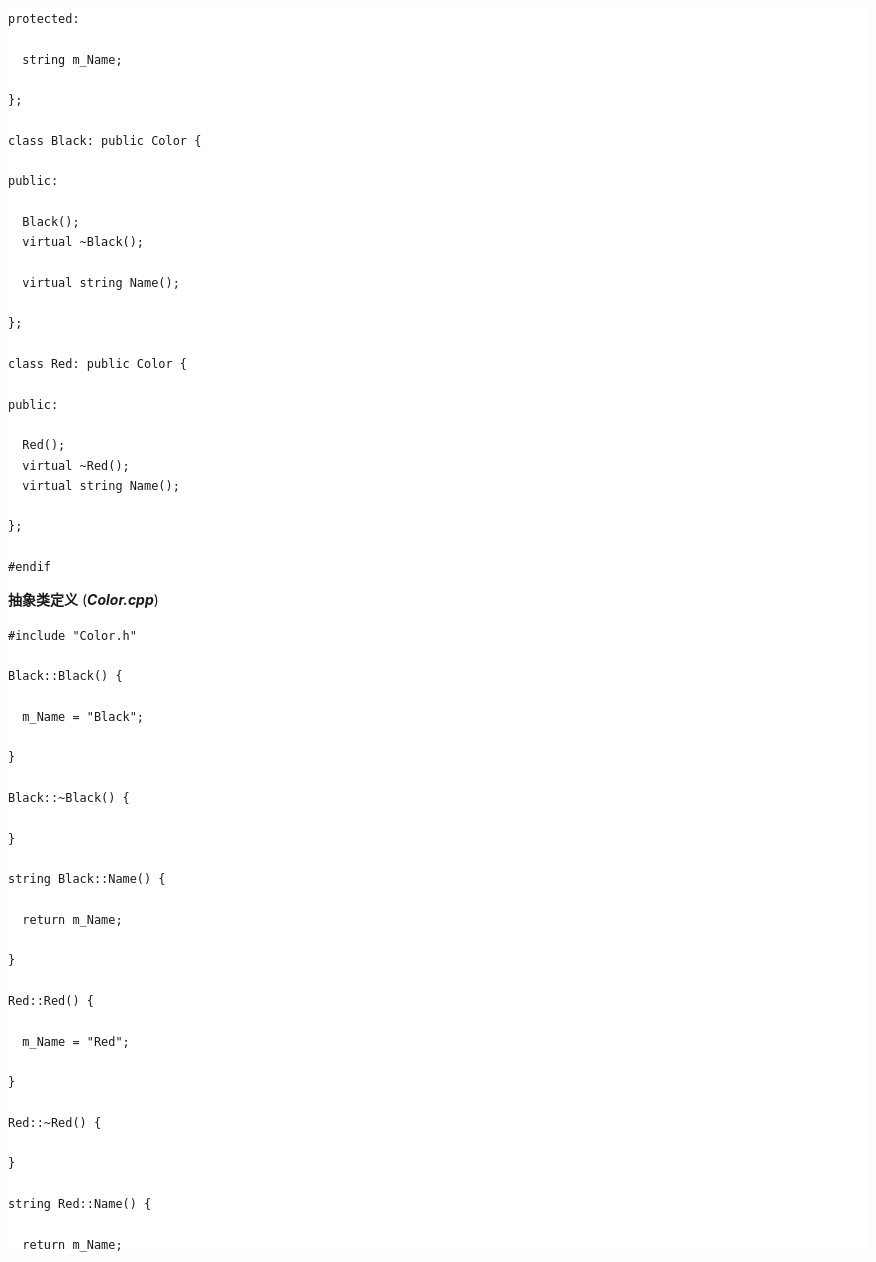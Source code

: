 ```  
protected:

  string m_Name;

};

class Black: public Color {

public:

  Black();
  virtual ~Black();

  virtual string Name();

};

class Red: public Color {

public:

  Red();
  virtual ~Red();
  virtual string Name();

};

#endif  
```  
**抽象类定义** (***Color.cpp***) 
```  
#include "Color.h"

Black::Black() {

  m_Name = "Black";

}

Black::~Black() {

}

string Black::Name() {

  return m_Name;

}

Red::Red() {

  m_Name = "Red";

}

Red::~Red() {

}

string Red::Name() {

  return m_Name;

```